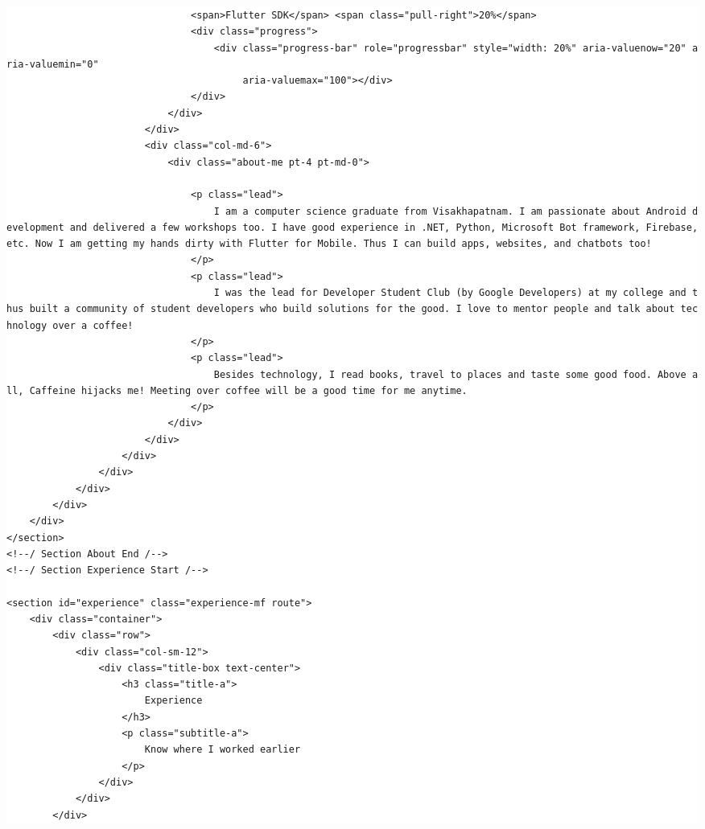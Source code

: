                                     <span>Flutter SDK</span> <span class="pull-right">20%</span>
                                    <div class="progress">
                                        <div class="progress-bar" role="progressbar" style="width: 20%" aria-valuenow="20" aria-valuemin="0"
                                             aria-valuemax="100"></div>
                                    </div>
                                </div>
                            </div>
                            <div class="col-md-6">
                                <div class="about-me pt-4 pt-md-0">

                                    <p class="lead">
                                        I am a computer science graduate from Visakhapatnam. I am passionate about Android development and delivered a few workshops too. I have good experience in .NET, Python, Microsoft Bot framework, Firebase, etc. Now I am getting my hands dirty with Flutter for Mobile. Thus I can build apps, websites, and chatbots too!
                                    </p>
                                    <p class="lead">
                                        I was the lead for Developer Student Club (by Google Developers) at my college and thus built a community of student developers who build solutions for the good. I love to mentor people and talk about technology over a coffee!
                                    </p>
                                    <p class="lead">
                                        Besides technology, I read books, travel to places and taste some good food. Above all, Caffeine hijacks me! Meeting over coffee will be a good time for me anytime.
                                    </p>
                                </div>
                            </div>
                        </div>
                    </div>
                </div>
            </div>
        </div>
    </section>
    <!--/ Section About End /-->
    <!--/ Section Experience Start /-->

    <section id="experience" class="experience-mf route">
        <div class="container">
            <div class="row">
                <div class="col-sm-12">
                    <div class="title-box text-center">
                        <h3 class="title-a">
                            Experience
                        </h3>
                        <p class="subtitle-a">
                            Know where I worked earlier
                        </p>
                    </div>
                </div>
            </div>
